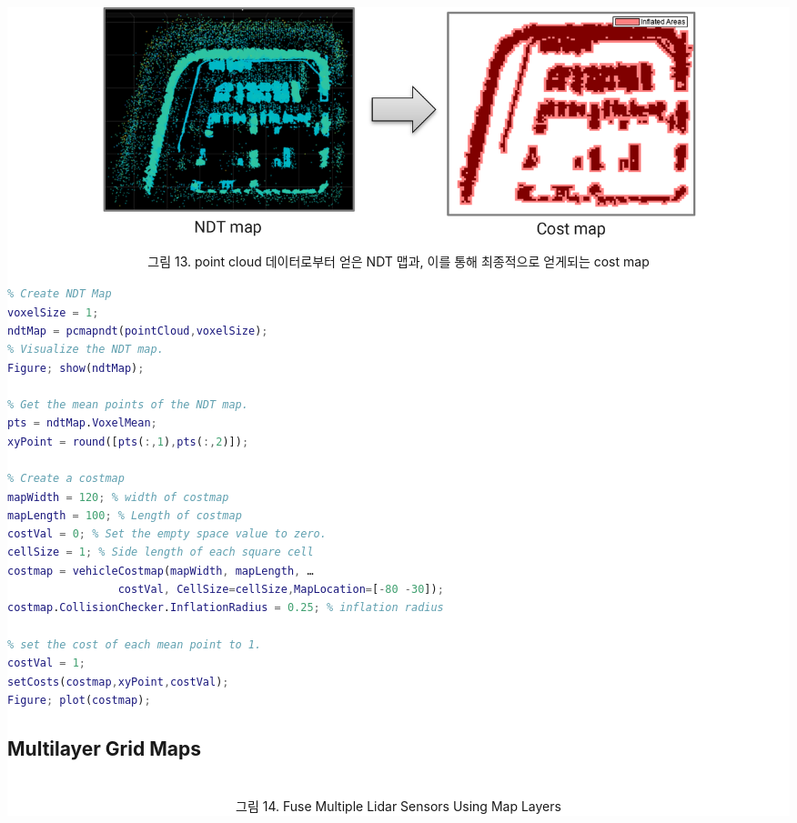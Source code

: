 <center>
  <img width = "80%" src="../../images/path_planning/3. Environment_and_Collision_Check/pic13.png">
  <br> 그림 13. point cloud 데이터로부터 얻은 NDT 맵과, 이를 통해 최종적으로 얻게되는 cost map
</center>

```matlab
% Create NDT Map
voxelSize = 1; 
ndtMap = pcmapndt(pointCloud,voxelSize);
% Visualize the NDT map.
Figure; show(ndtMap);

% Get the mean points of the NDT map.
pts = ndtMap.VoxelMean;
xyPoint = round([pts(:,1),pts(:,2)]);
 
% Create a costmap 
mapWidth = 120; % width of costmap
mapLength = 100; % Length of costmap
costVal = 0; % Set the empty space value to zero. 
cellSize = 1; % Side length of each square cell 
costmap = vehicleCostmap(mapWidth, mapLength, …
                 costVal, CellSize=cellSize,MapLocation=[-80 -30]);
costmap.CollisionChecker.InflationRadius = 0.25; % inflation radius 

% set the cost of each mean point to 1.
costVal = 1; 
setCosts(costmap,xyPoint,costVal);
Figure; plot(costmap);
```

## Multilayer Grid Maps

<center>
<video width = "100%" loop autoplay muted>
  <source src = "../../images/path_planning/3. Environment_and_Collision_Check/pic14.mp4">     
</video>
<br> 그림 14. Fuse Multiple Lidar Sensors Using Map Layers
</center>
